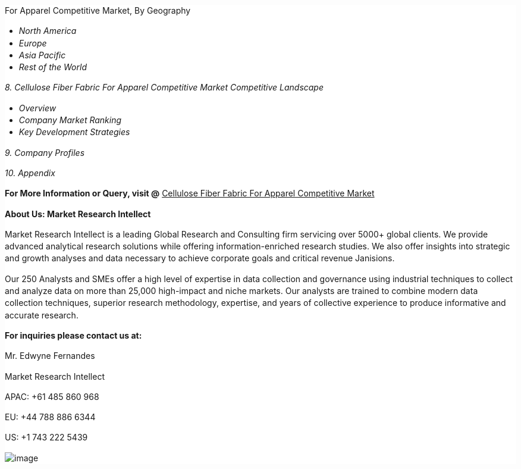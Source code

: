 For Apparel Competitive Market, By Geography</span></em></p><ul><li><em><span class="">North America</span></em></li><li><em><span class="">Europe</span></em></li><li><em><span class="">Asia Pacific</span></em></li><li><em><span class="">Rest of the World</span></em></li></ul><p><em><span class="font-[700]">8. Cellulose Fiber Fabric For Apparel Competitive Market Competitive Landscape</span></em></p><ul><li><em><span class="">Overview</span></em></li><li><em><span class="">Company Market Ranking</span></em></li><li><em><span class="">Key Development Strategies</span></em></li></ul><p><em><span class="font-[700]">9. Company Profiles</span></em></p><p><em><span class="font-[700]">10. Appendix</span></em></p><p><span class="font-[700]"><strong>For More Information or Query, visit&nbsp;@</strong>&nbsp;</span><span class="font-[700]"><a href="https://www.marketresearchintellect.com/product/global-cellulose-fiber-fabric-for-apparel-competitive-market/?utm_source=Linkedin&utm_medium=841" target="_blank" data-tracking-control-name="article-ssr-frontend-pulse_little-text-block" data-tracking-will-navigate="" data-test-link="">Cellulose Fiber Fabric For Apparel Competitive Market</a></span></p><p><strong><span class="font-[700]">About Us: Market Research Intellect</span></strong></p><p><span class="">Market Research Intellect is a leading Global Research and Consulting firm servicing over 5000+ global clients. We provide advanced analytical research solutions while offering information-enriched research studies.&nbsp;</span>We also offer insights into strategic and growth analyses and data necessary to achieve corporate goals and critical revenue Janisions.</p><p><span class="">Our 250 Analysts and SMEs offer a high level of expertise in data collection and governance using industrial techniques to collect and analyze data on more than 25,000 high-impact and niche markets. Our analysts are trained to combine modern data collection techniques, superior research methodology, expertise, and years of collective experience to produce informative and accurate research.</span></p><p><strong>For inquiries please contact us at:</strong></p><p>Mr. Edwyne Fernandes</p><p>Market Research Intellect</p><p>APAC: +61 485 860 968</p><p>EU: +44 788 886 6344</p><p>US: +1 743 222 5439</p>
![image](https://github.com/user-attachments/assets/f27c7b6b-26bd-4df9-8ced-1d264ea566b7)
